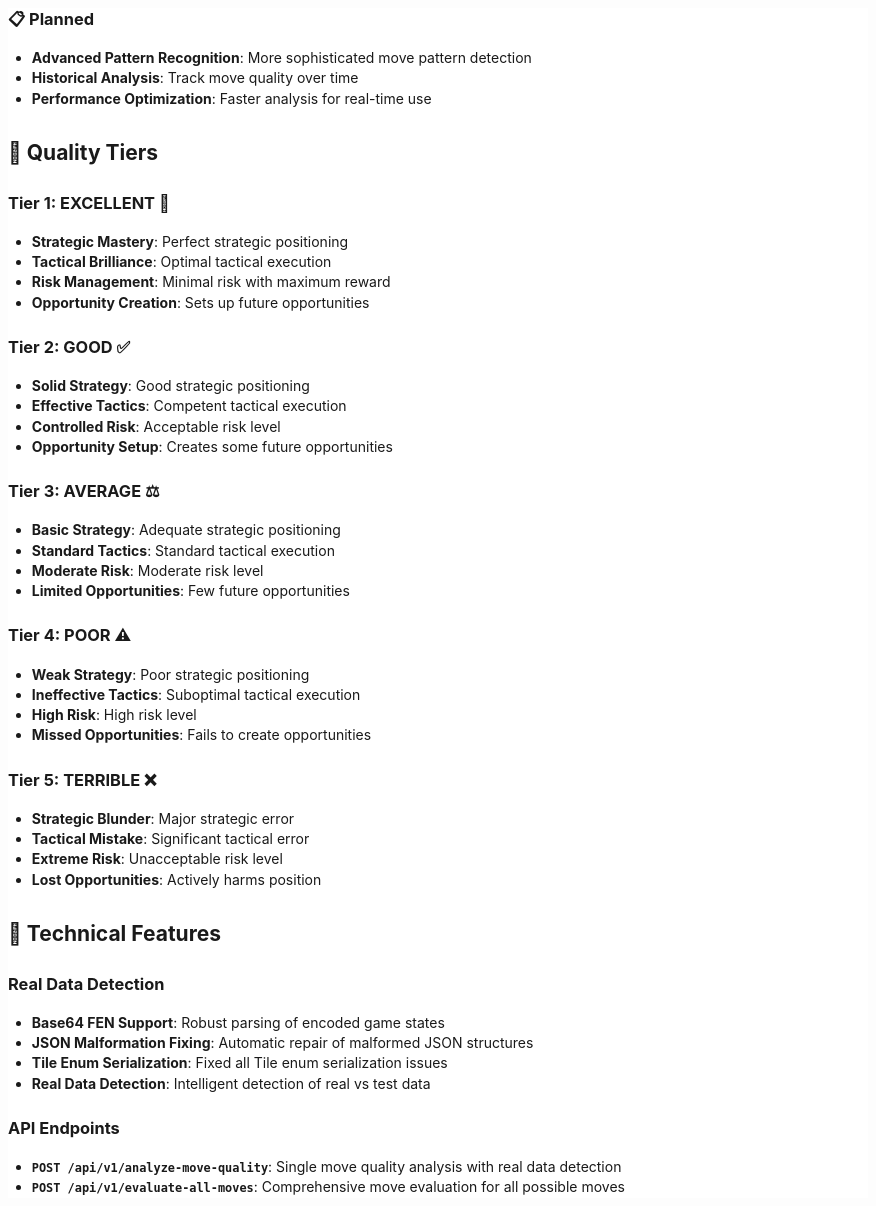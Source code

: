 ### **📋 Planned**
- **Advanced Pattern Recognition**: More sophisticated move pattern detection
- **Historical Analysis**: Track move quality over time
- **Performance Optimization**: Faster analysis for real-time use

## 🎯 **Quality Tiers**

### **Tier 1: EXCELLENT** 🌟
- **Strategic Mastery**: Perfect strategic positioning
- **Tactical Brilliance**: Optimal tactical execution
- **Risk Management**: Minimal risk with maximum reward
- **Opportunity Creation**: Sets up future opportunities

### **Tier 2: GOOD** ✅
- **Solid Strategy**: Good strategic positioning
- **Effective Tactics**: Competent tactical execution
- **Controlled Risk**: Acceptable risk level
- **Opportunity Setup**: Creates some future opportunities

### **Tier 3: AVERAGE** ⚖️
- **Basic Strategy**: Adequate strategic positioning
- **Standard Tactics**: Standard tactical execution
- **Moderate Risk**: Moderate risk level
- **Limited Opportunities**: Few future opportunities

### **Tier 4: POOR** ⚠️
- **Weak Strategy**: Poor strategic positioning
- **Ineffective Tactics**: Suboptimal tactical execution
- **High Risk**: High risk level
- **Missed Opportunities**: Fails to create opportunities

### **Tier 5: TERRIBLE** ❌
- **Strategic Blunder**: Major strategic error
- **Tactical Mistake**: Significant tactical error
- **Extreme Risk**: Unacceptable risk level
- **Lost Opportunities**: Actively harms position

## 🔧 **Technical Features**

### **Real Data Detection**
- **Base64 FEN Support**: Robust parsing of encoded game states
- **JSON Malformation Fixing**: Automatic repair of malformed JSON structures
- **Tile Enum Serialization**: Fixed all Tile enum serialization issues
- **Real Data Detection**: Intelligent detection of real vs test data

### **API Endpoints**
- **`POST /api/v1/analyze-move-quality`**: Single move quality analysis with real data detection
- **`POST /api/v1/evaluate-all-moves`**: Comprehensive move evaluation for all possible moves
